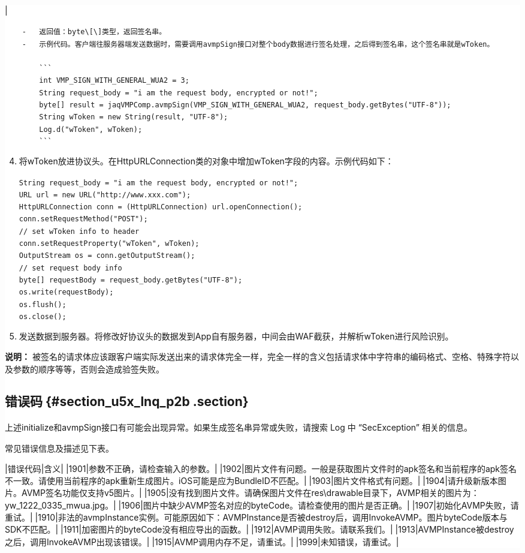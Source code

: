 |

        -   返回值：byte\[\]类型，返回签名串。
        -   示例代码。客户端往服务器端发送数据时，需要调用avmpSign接口对整个body数据进行签名处理，之后得到签名串，这个签名串就是wToken。

            ```
            int VMP_SIGN_WITH_GENERAL_WUA2 = 3;
            String request_body = "i am the request body, encrypted or not!";
            byte[] result = jaqVMPComp.avmpSign(VMP_SIGN_WITH_GENERAL_WUA2, request_body.getBytes("UTF-8"));
            String wToken = new String(result, "UTF-8");
            Log.d("wToken", wToken);
            ```

4.  将wToken放进协议头。在HttpURLConnection类的对象中增加wToken字段的内容。示例代码如下：

    ```
    String request_body = "i am the request body, encrypted or not!";
    URL url = new URL("http://www.xxx.com");
    HttpURLConnection conn = (HttpURLConnection) url.openConnection();
    conn.setRequestMethod("POST");
    // set wToken info to header 
    conn.setRequestProperty("wToken", wToken);
    OutputStream os = conn.getOutputStream();
    // set request body info
    byte[] requestBody = request_body.getBytes("UTF-8");
    os.write(requestBody);
    os.flush();
    os.close();
    ```

5.  发送数据到服务器。将修改好协议头的数据发到App自有服务器，中间会由WAF截获，并解析wToken进行风险识别。

**说明：** 被签名的请求体应该跟客户端实际发送出来的请求体完全一样，完全一样的含义包括请求体中字符串的编码格式、空格、特殊字符以及参数的顺序等等，否则会造成验签失败。

## 错误码 {#section_u5x_lnq_p2b .section}

上述initialize和avmpSign接口有可能会出现异常。如果生成签名串异常或失败，请搜索 Log 中 “SecException” 相关的信息。

常见错误信息及描述见下表。

|错误代码|含义|
|1901|参数不正确，请检查输入的参数。|
|1902|图片文件有问题。一般是获取图片文件时的apk签名和当前程序的apk签名不一致。请使用当前程序的apk重新生成图片。iOS可能是应为BundleID不匹配。|
|1903|图片文件格式有问题。|
|1904|请升级新版本图片。AVMP签名功能仅支持v5图片。|
|1905|没有找到图片文件。请确保图片文件在res\\drawable目录下，AVMP相关的图片为：yw\_1222\_0335\_mwua.jpg。|
|1906|图片中缺少AVMP签名对应的byteCode。请检查使用的图片是否正确。|
|1907|初始化AVMP失败，请重试。|
|1910|非法的avmpInstance实例。可能原因如下：AVMPInstance是否被destroy后，调用InvokeAVMP。图片byteCode版本与SDK不匹配。|
|1911|加密图片的byteCode没有相应导出的函数。|
|1912|AVMP调用失败。请联系我们。|
|1913|AVMPInstance被destroy之后，调用InvokeAVMP出现该错误。|
|1915|AVMP调用内存不足，请重试。|
|1999|未知错误，请重试。|
